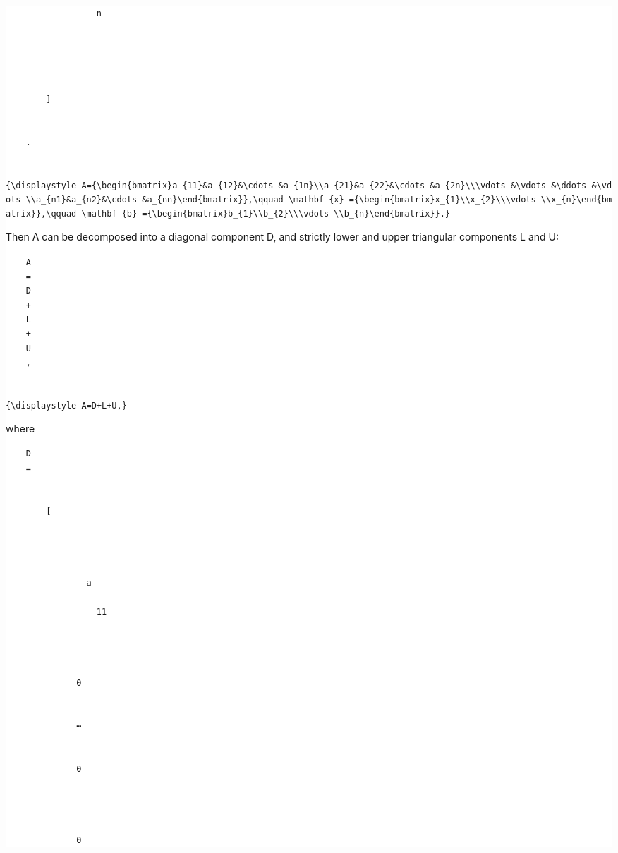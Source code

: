                       n
                    
                  
                
              
            
            ]
          
        
        .
      
    
    {\displaystyle A={\begin{bmatrix}a_{11}&a_{12}&\cdots &a_{1n}\\a_{21}&a_{22}&\cdots &a_{2n}\\\vdots &\vdots &\ddots &\vdots \\a_{n1}&a_{n2}&\cdots &a_{nn}\end{bmatrix}},\qquad \mathbf {x} ={\begin{bmatrix}x_{1}\\x_{2}\\\vdots \\x_{n}\end{bmatrix}},\qquad \mathbf {b} ={\begin{bmatrix}b_{1}\\b_{2}\\\vdots \\b_{n}\end{bmatrix}}.}
  

Then A can be decomposed into a diagonal component D, and strictly lower and upper triangular components L and U:

  
    
      
        A
        =
        D
        +
        L
        +
        U
        ,
      
    
    {\displaystyle A=D+L+U,}
  

where

  
    
      
        D
        =
        
          
            [
            
              
                
                  
                    a
                    
                      11
                    
                  
                
                
                  0
                
                
                  ⋯
                
                
                  0
                
              
              
                
                  0
                